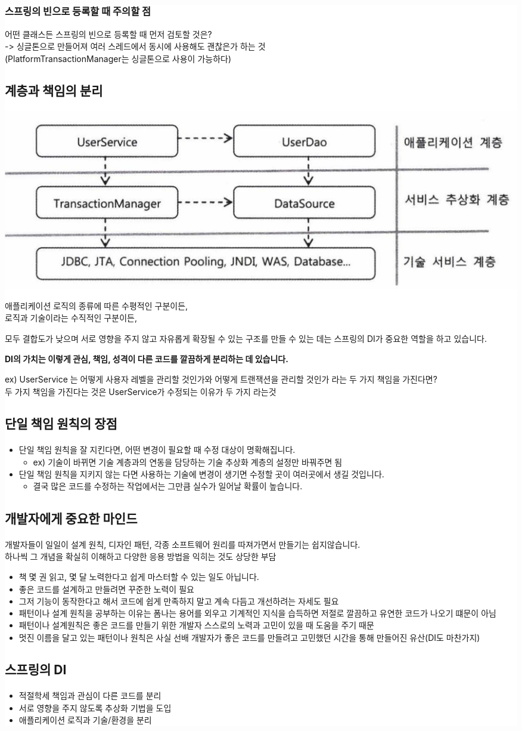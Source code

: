 ### 스프링의 빈으로 등록할 때 주의할 점
어떤 클래스든 스프링의 빈으로 등록할 때 먼저 검토할 것은?   
-> 싱글톤으로 만들어져 여러 스레드에서 동시에 사용해도 괜찮은가 하는 것   
(PlatformTransactionManager는 싱글톤으로 사용이 가능하다)

## 계층과 책임의 분리

![img_4.png](img_4.png)

애플리케이션 로직의 종류에 따른 수평적인 구분이든,   
로직과 기술이라는 수직적인 구분이든,   

모두 결합도가 낮으며 서로 영향을 주지 않고 자유롭게 확장될 수 있는 구조를 만들 수 있는 데는 스프링의 DI가 중요한 역할을 하고 있습니다.

**DI의 가치는 이렇게 관심, 책임, 성격이 다른 코드를 깔끔하게 분리하는 데 있습니다.**

ex) UserService 는 어떻게 사용자 레벨을 관리할 것인가와 어떻게 트랜잭션을 관리할 것인가 라는 두 가지 책임을 가진다면?   
두 가지 책임을 가진다는 것은 UserService가 수정되는 이유가 두 가지 라는것

## 단일 책임 원칙의 장점
* 단일 책임 원칙을 잘 지킨다면, 어떤 변경이 필요할 때 수정 대상이 명확해집니다.
    + ex) 기술이 바뀌면 기술 계층과의 연동을 담당하는 기술 추상화 계층의 설정만 바꿔주면 됨
* 단일 책임 원칙을 지키지 않는 다면 사용하는 기술에 변경이 생기면 수정할 곳이 여러곳에서 생길 것입니다.
    + 결국 많은 코드를 수정하는 작업에서는 그만큼 실수가 일어날 확률이 높습니다.

## 개발자에게 중요한 마인드
개발자들이 일일이 설계 원칙, 디자인 패턴, 각종 소프트웨어 원리를 따져가면서 만들기는 쉽지않습니다.   
하나씩 그 개념을 확실히 이해하고 다양한 응용 방법을 익히는 것도 상당한 부담
* 책 몇 권 읽고, 몇 달 노력한다고 쉽게 마스터할 수 있는 일도 아닙니다.
* 좋은 코드를 설계하고 만들려면 꾸준한 노력이 필요
* 그저 기능이 동작한다고 해서 코드에 쉽게 만족하지 말고 계속 다듬고 개선하려는 자세도 필요
* 패턴이나 설계 원칙을 공부하는 이유는 폼나는 용어를 외우고 기계적인 지식을 습득하면 저절로 깔끔하고 유연한 코드가 나오기 떄문이 아님
* 패턴이나 설계원칙은 좋은 코드를 만들기 위한 개발자 스스로의 노력과 고민이 있을 때 도움을 주기 때문
* 멋진 이름을 달고 있는 패턴이나 원칙은 사실 선배 개발자가 좋은 코드를 만들려고 고민했던 시간을 통해 만들어진 유산(DI도 마찬가지)

## 스프링의 DI
* 적절학세 책임과 관심이 다른 코드를 분리
* 서로 영향을 주지 않도록 추상화 기법을 도입
* 애플리케이션 로직과 기술/환경을 분리
